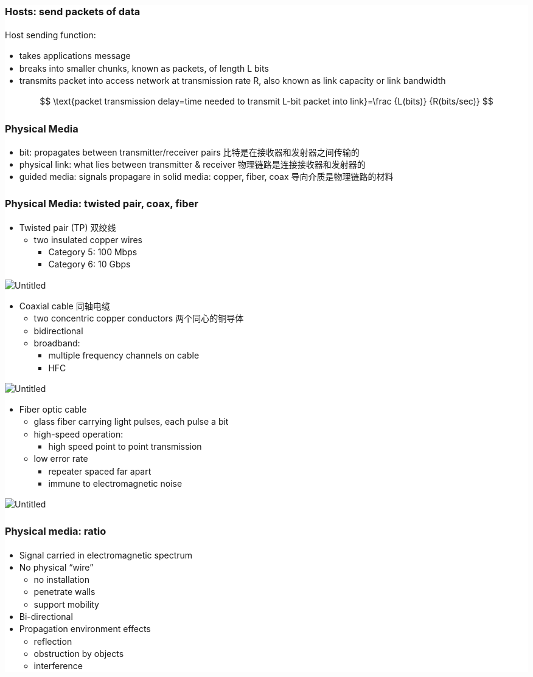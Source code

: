 ### Hosts: send packets of data

Host sending function:

- takes applications message
- breaks into smaller chunks, known as packets, of length L bits
- transmits packet into access network at transmission rate R, also known as link capacity or link bandwidth

$$
\text{packet transmission delay=time needed to transmit L-bit packet into link}=\frac {L(bits)} {R(bits/sec)}
$$

### Physical Media

- bit: propagates between transmitter/receiver pairs 比特是在接收器和发射器之间传输的
- physical link: what lies between transmitter & receiver 物理链路是连接接收器和发射器的
- guided media: signals propagare in solid media: copper, fiber, coax 导向介质是物理链路的材料

### Physical Media: twisted pair, coax, fiber

- Twisted pair (TP) 双绞线
    - two insulated copper wires
        - Category 5: 100 Mbps
        - Category 6: 10 Gbps

![Untitled](https://images.wu.engineer/images/2022/10/30/Untitled-1280753bf98bb7c618.png)

- Coaxial cable 同轴电缆
    - two concentric copper conductors 两个同心的铜导体
    - bidirectional
    - broadband:
        - multiple frequency channels on cable
        - HFC

![Untitled](https://images.wu.engineer/images/2022/10/30/Untitled-1322062641b672cebb.png)

- Fiber optic cable
    - glass fiber carrying light pulses, each pulse a bit
    - high-speed operation:
        - high speed point to point transmission
    - low error rate
        - repeater spaced far apart
        - immune to electromagnetic noise

![Untitled](https://images.wu.engineer/images/2022/10/30/Untitled-140b1e595fb01a3788.png)

### Physical media: ratio

- Signal carried in electromagnetic spectrum
- No physical “wire”
  - no installation
  - penetrate walls
  - support mobility
- Bi-directional
- Propagation environment effects
  - reflection
  - obstruction by objects
  - interference
